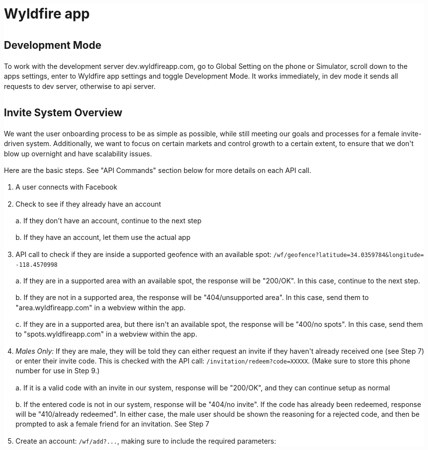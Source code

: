 # Wyldfire app

## Development Mode

To work with the development server dev.wyldfireapp.com, go to Global Setting on the phone or Simulator, 
scroll down to the apps settings, enter to Wyldfire app settings and toggle Development Mode. 
It works immediately, in dev mode it sends all requests to dev server, otherwise to api server.

## Invite System Overview

We want the user onboarding process to be as simple as possible, while still meeting our goals and processes
for a female invite-driven system.  Additionally, we want to focus on certain markets and control growth
to a certain extent, to ensure that we don't blow up overnight and have scalability issues.

Here are the basic steps.  See "API Commands" section below for more details on each API call.

  1.  A user connects with Facebook

  2.  Check to see if they already have an account

      a.  If they don't have an account, continue to the next step

      b.  If they have an account, let them use the actual app

  3.  API call to check if they are inside a supported geofence with an available spot:
      `/wf/geofence?latitude=34.0359784&longitude=-118.4570998`

      a.  If they are in a supported area with an available spot, the response will be "200/OK".
          In this case, continue to the next step.

      b.  If they are not in a supported area, the response will be "404/unsupported area".
          In this case, send them to "area.wyldfireapp.com" in a webview within the app.

      c.  If they are in a supported area, but there isn't an available spot, the response will be "400/no spots".
          In this case, send them to "spots.wyldfireapp.com" in a webview within the app.

  4.  _Males Only:_ If they are male, they will be told they can either request an invite if they haven't already received one (see Step 7)
      or enter their invite code.  This is checked with the API call: `/invitation/redeem?code=XXXXX`.
      (Make sure to store this phone number for use in Step 9.)

      a.  If it is a valid code with an invite in our system, response will be "200/OK", and they can
          continue setup as normal

      b.  If the entered code is not in our system, response will be "404/no invite".
          If the code has already been redeemed, response will be "410/already redeemed".
          In either case, the male user should be shown the reasoning for a rejected code, and then be
          prompted to ask a female friend for an invitation.
          See Step 7

  5.  Create an account: `/wf/add?...`, making sure to include the required parameters:
